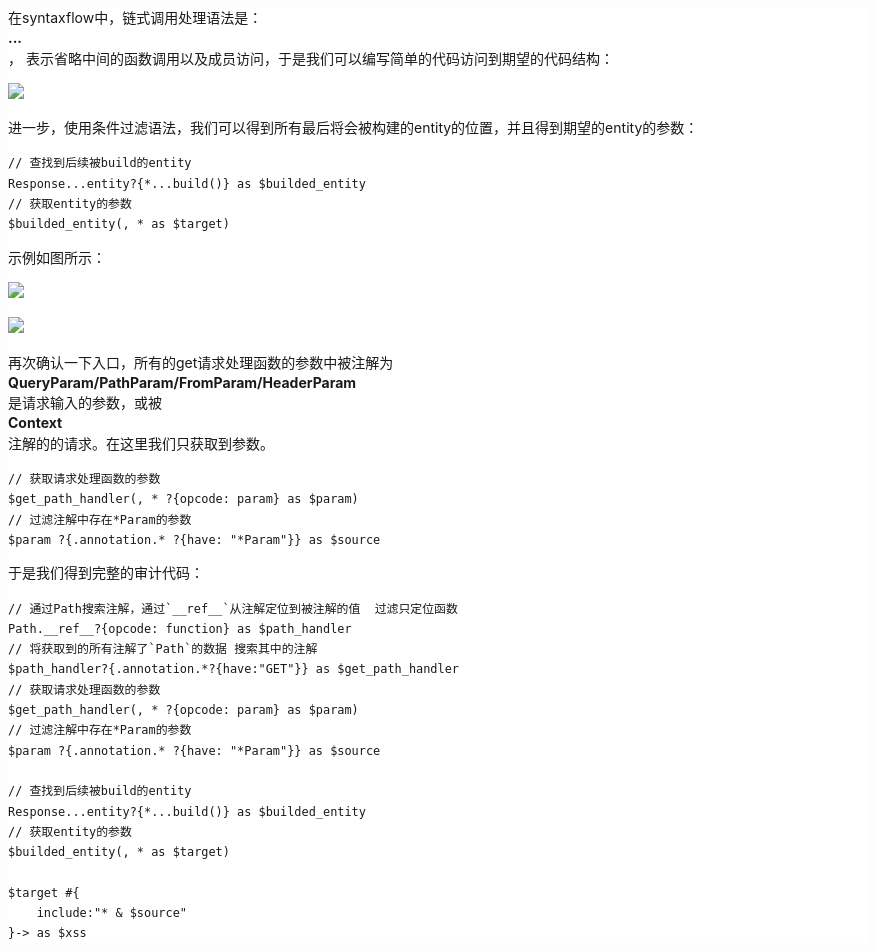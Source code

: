 在syntaxflow中，链式调用处理语法是：  
**...**  
， 表示省略中间的函数调用以及成员访问，于是我们可以编写简单的代码访问到期望的代码结构：  
  
![](https://mmbiz.qpic.cn/mmbiz_png/f7AtEgJhMZcaEX0srJKB2ulP9t2dPtbNPzymF5Pn5ZJ7jB4jZJ4JmxLickYBaUtsUrpzATUdxS3PsaWlX7icOpDg/640?wx_fmt=png&from=appmsg "")  
  
进一步，使用条件过滤语法，我们可以得到所有最后将会被构建的entity的位置，并且得到期望的entity的参数：  
```
// 查找到后续被build的entity
Response...entity?{*...build()} as $builded_entity 
// 获取entity的参数 
$builded_entity(, * as $target)

```  
  
示例如图所示：  
  
![](https://mmbiz.qpic.cn/mmbiz_png/f7AtEgJhMZcaEX0srJKB2ulP9t2dPtbNg11Gczt44YlctCDbz0IDZfUzKiaCpUYBV1fGgPgGCMhZiaicNtZANLuJw/640?wx_fmt=png&from=appmsg "")  
  
![](https://mmbiz.qpic.cn/mmbiz_png/f7AtEgJhMZcaEX0srJKB2ulP9t2dPtbNHal6ic1xFk9yU7SARhSsbqZ2dXakyLlIOaJRONUgndXPEbe3H8Zbdxw/640?wx_fmt=png&from=appmsg "")  
  
再次确认一下入口，所有的get请求处理函数的参数中被注解为  
**QueryParam/PathParam/FromParam/HeaderParam**  
是请求输入的参数，或被  
**Context**  
注解的的请求。在这里我们只获取到参数。  
```
// 获取请求处理函数的参数
$get_path_handler(, * ?{opcode: param} as $param)
// 过滤注解中存在*Param的参数 
$param ?{.annotation.* ?{have: "*Param"}} as $source

```  
  
于是我们得到完整的审计代码：  
```
// 通过Path搜索注解，通过`__ref__`从注解定位到被注解的值  过滤只定位函数
Path.__ref__?{opcode: function} as $path_handler
// 将获取到的所有注解了`Path`的数据 搜索其中的注解 
$path_handler?{.annotation.*?{have:"GET"}} as $get_path_handler 
// 获取请求处理函数的参数
$get_path_handler(, * ?{opcode: param} as $param)
// 过滤注解中存在*Param的参数 
$param ?{.annotation.* ?{have: "*Param"}} as $source 

// 查找到后续被build的entity
Response...entity?{*...build()} as $builded_entity 
// 获取entity的参数 
$builded_entity(, * as $target)   

$target #{
    include:"* & $source"
}-> as $xss

```  
  